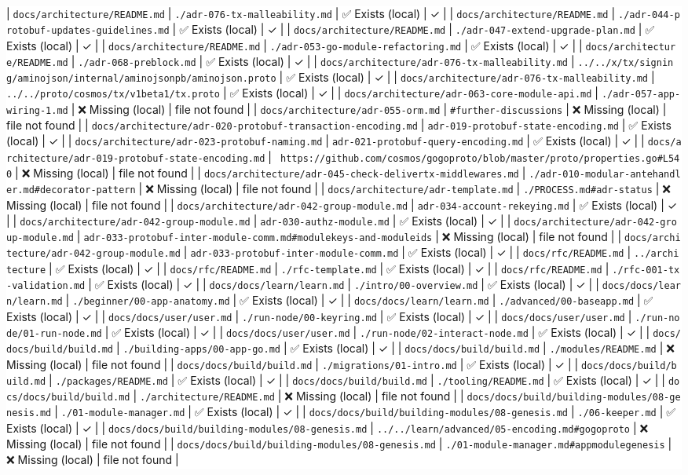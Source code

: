 | `docs/architecture/README.md` | `./adr-076-tx-malleability.md` | ✅ Exists (local) | ✓ |
| `docs/architecture/README.md` | `./adr-044-protobuf-updates-guidelines.md` | ✅ Exists (local) | ✓ |
| `docs/architecture/README.md` | `./adr-047-extend-upgrade-plan.md` | ✅ Exists (local) | ✓ |
| `docs/architecture/README.md` | `./adr-053-go-module-refactoring.md` | ✅ Exists (local) | ✓ |
| `docs/architecture/README.md` | `./adr-068-preblock.md` | ✅ Exists (local) | ✓ |
| `docs/architecture/adr-076-tx-malleability.md` | `../../x/tx/signing/aminojson/internal/aminojsonpb/aminojson.proto` | ✅ Exists (local) | ✓ |
| `docs/architecture/adr-076-tx-malleability.md` | `../../proto/cosmos/tx/v1beta1/tx.proto` | ✅ Exists (local) | ✓ |
| `docs/architecture/adr-063-core-module-api.md` | `./adr-057-app-wiring-1.md` | ❌ Missing (local) | file not found |
| `docs/architecture/adr-055-orm.md` | `#further-discussions` | ❌ Missing (local) | file not found |
| `docs/architecture/adr-020-protobuf-transaction-encoding.md` | `adr-019-protobuf-state-encoding.md` | ✅ Exists (local) | ✓ |
| `docs/architecture/adr-023-protobuf-naming.md` | `adr-021-protobuf-query-encoding.md` | ✅ Exists (local) | ✓ |
| `docs/architecture/adr-019-protobuf-state-encoding.md` | ` https://github.com/cosmos/gogoproto/blob/master/proto/properties.go#L540` | ❌ Missing (local) | file not found |
| `docs/architecture/adr-045-check-delivertx-middlewares.md` | `./adr-010-modular-antehandler.md#decorator-pattern` | ❌ Missing (local) | file not found |
| `docs/architecture/adr-template.md` | `./PROCESS.md#adr-status` | ❌ Missing (local) | file not found |
| `docs/architecture/adr-042-group-module.md` | `adr-034-account-rekeying.md` | ✅ Exists (local) | ✓ |
| `docs/architecture/adr-042-group-module.md` | `adr-030-authz-module.md` | ✅ Exists (local) | ✓ |
| `docs/architecture/adr-042-group-module.md` | `adr-033-protobuf-inter-module-comm.md#modulekeys-and-moduleids` | ❌ Missing (local) | file not found |
| `docs/architecture/adr-042-group-module.md` | `adr-033-protobuf-inter-module-comm.md` | ✅ Exists (local) | ✓ |
| `docs/rfc/README.md` | `../architecture` | ✅ Exists (local) | ✓ |
| `docs/rfc/README.md` | `./rfc-template.md` | ✅ Exists (local) | ✓ |
| `docs/rfc/README.md` | `./rfc-001-tx-validation.md` | ✅ Exists (local) | ✓ |
| `docs/docs/learn/learn.md` | `./intro/00-overview.md` | ✅ Exists (local) | ✓ |
| `docs/docs/learn/learn.md` | `./beginner/00-app-anatomy.md` | ✅ Exists (local) | ✓ |
| `docs/docs/learn/learn.md` | `./advanced/00-baseapp.md` | ✅ Exists (local) | ✓ |
| `docs/docs/user/user.md` | `./run-node/00-keyring.md` | ✅ Exists (local) | ✓ |
| `docs/docs/user/user.md` | `./run-node/01-run-node.md` | ✅ Exists (local) | ✓ |
| `docs/docs/user/user.md` | `./run-node/02-interact-node.md` | ✅ Exists (local) | ✓ |
| `docs/docs/build/build.md` | `./building-apps/00-app-go.md` | ✅ Exists (local) | ✓ |
| `docs/docs/build/build.md` | `./modules/README.md` | ❌ Missing (local) | file not found |
| `docs/docs/build/build.md` | `./migrations/01-intro.md` | ✅ Exists (local) | ✓ |
| `docs/docs/build/build.md` | `./packages/README.md` | ✅ Exists (local) | ✓ |
| `docs/docs/build/build.md` | `./tooling/README.md` | ✅ Exists (local) | ✓ |
| `docs/docs/build/build.md` | `./architecture/README.md` | ❌ Missing (local) | file not found |
| `docs/docs/build/building-modules/08-genesis.md` | `./01-module-manager.md` | ✅ Exists (local) | ✓ |
| `docs/docs/build/building-modules/08-genesis.md` | `./06-keeper.md` | ✅ Exists (local) | ✓ |
| `docs/docs/build/building-modules/08-genesis.md` | `../../learn/advanced/05-encoding.md#gogoproto` | ❌ Missing (local) | file not found |
| `docs/docs/build/building-modules/08-genesis.md` | `./01-module-manager.md#appmodulegenesis` | ❌ Missing (local) | file not found |